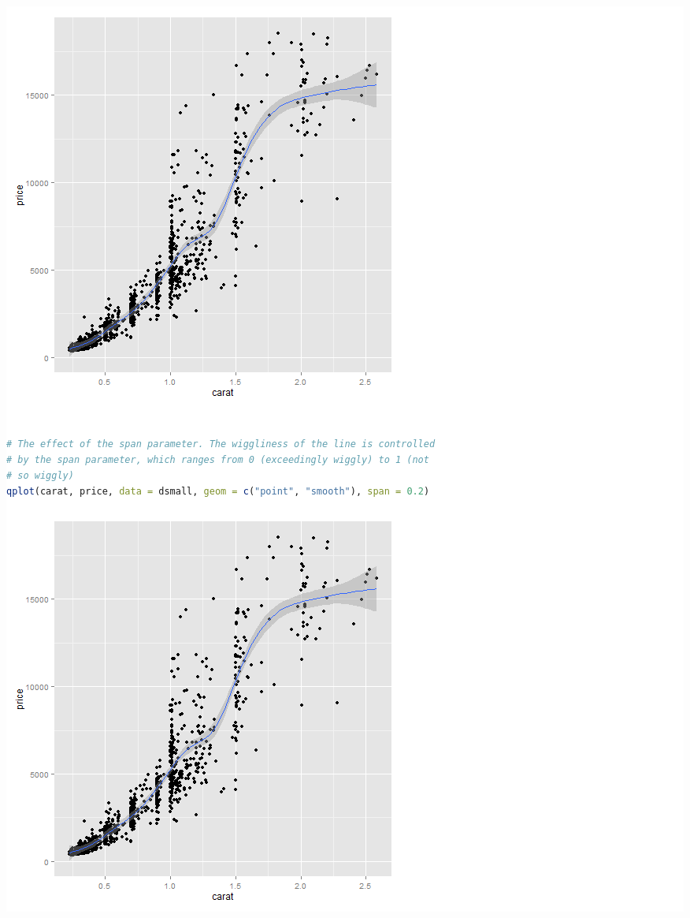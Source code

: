 ![plot of chunk ggplot2-part1-3](/figure/ggplot2-part1-31.png) 

```r

# The effect of the span parameter. The wiggliness of the line is controlled
# by the span parameter, which ranges from 0 (exceedingly wiggly) to 1 (not
# so wiggly)
qplot(carat, price, data = dsmall, geom = c("point", "smooth"), span = 0.2)
```

![plot of chunk ggplot2-part1-3](/figure/ggplot2-part1-32.png) 
